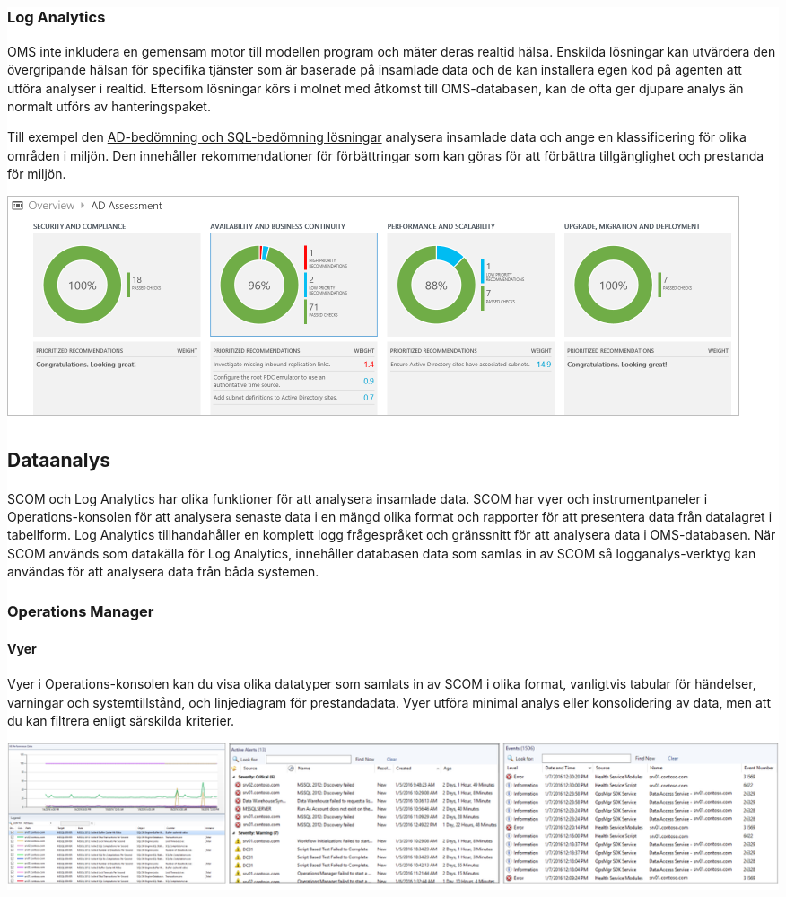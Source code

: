 ### <a name="log-analytics"></a>Log Analytics
OMS inte inkludera en gemensam motor till modellen program och mäter deras realtid hälsa.  Enskilda lösningar kan utvärdera den övergripande hälsan för specifika tjänster som är baserade på insamlade data och de kan installera egen kod på agenten att utföra analyser i realtid.  Eftersom lösningar körs i molnet med åtkomst till OMS-databasen, kan de ofta ger djupare analys än normalt utförs av hanteringspaket. 

Till exempel den [AD-bedömning och SQL-bedömning lösningar](https://technet.microsoft.com/library/mt484102.aspx) analysera insamlade data och ange en klassificering för olika områden i miljön.  Den innehåller rekommendationer för förbättringar som kan göras för att förbättra tillgänglighet och prestanda för miljön.

![AD lösning](media/operations-management-suite-monitoring-product-comparison/log-analytics-ad-assessment.png)

## <a name="data-analysis"></a>Dataanalys
SCOM och Log Analytics har olika funktioner för att analysera insamlade data.  SCOM har vyer och instrumentpaneler i Operations-konsolen för att analysera senaste data i en mängd olika format och rapporter för att presentera data från datalagret i tabellform.  Log Analytics tillhandahåller en komplett logg frågespråket och gränssnitt för att analysera data i OMS-databasen.  När SCOM används som datakälla för Log Analytics, innehåller databasen data som samlas in av SCOM så logganalys-verktyg kan användas för att analysera data från båda systemen.

### <a name="operations-manager"></a>Operations Manager
#### <a name="views"></a>Vyer
Vyer i Operations-konsolen kan du visa olika datatyper som samlats in av SCOM i olika format, vanligtvis tabular för händelser, varningar och systemtillstånd, och linjediagram för prestandadata.  Vyer utföra minimal analys eller konsolidering av data, men att du kan filtrera enligt särskilda kriterier. 

![Vyer](media/operations-management-suite-monitoring-product-comparison/scom-views.png)
